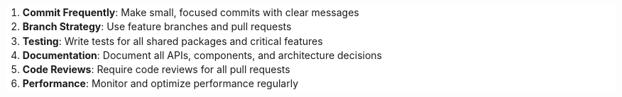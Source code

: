 1. **Commit Frequently**: Make small, focused commits with clear messages
2. **Branch Strategy**: Use feature branches and pull requests
3. **Testing**: Write tests for all shared packages and critical features
4. **Documentation**: Document all APIs, components, and architecture decisions
5. **Code Reviews**: Require code reviews for all pull requests
6. **Performance**: Monitor and optimize performance regularly
